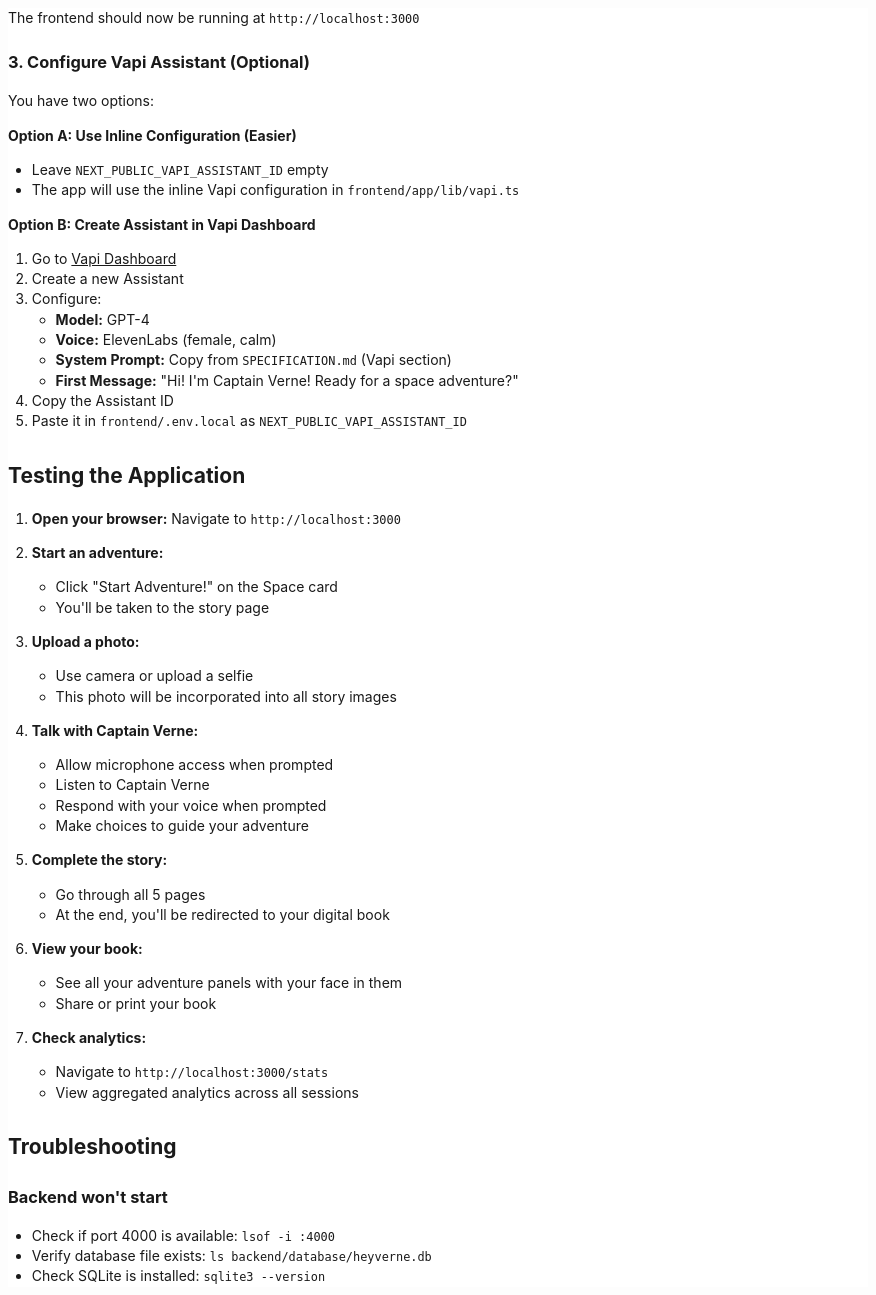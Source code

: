 The frontend should now be running at `http://localhost:3000`

### 3. Configure Vapi Assistant (Optional)

You have two options:

**Option A: Use Inline Configuration (Easier)**
- Leave `NEXT_PUBLIC_VAPI_ASSISTANT_ID` empty
- The app will use the inline Vapi configuration in `frontend/app/lib/vapi.ts`

**Option B: Create Assistant in Vapi Dashboard**
1. Go to [Vapi Dashboard](https://dashboard.vapi.ai)
2. Create a new Assistant
3. Configure:
   - **Model:** GPT-4
   - **Voice:** ElevenLabs (female, calm)
   - **System Prompt:** Copy from `SPECIFICATION.md` (Vapi section)
   - **First Message:** "Hi! I'm Captain Verne! Ready for a space adventure?"
4. Copy the Assistant ID
5. Paste it in `frontend/.env.local` as `NEXT_PUBLIC_VAPI_ASSISTANT_ID`

## Testing the Application

1. **Open your browser:** Navigate to `http://localhost:3000`

2. **Start an adventure:**
   - Click "Start Adventure!" on the Space card
   - You'll be taken to the story page

3. **Upload a photo:**
   - Use camera or upload a selfie
   - This photo will be incorporated into all story images

4. **Talk with Captain Verne:**
   - Allow microphone access when prompted
   - Listen to Captain Verne
   - Respond with your voice when prompted
   - Make choices to guide your adventure

5. **Complete the story:**
   - Go through all 5 pages
   - At the end, you'll be redirected to your digital book

6. **View your book:**
   - See all your adventure panels with your face in them
   - Share or print your book

7. **Check analytics:**
   - Navigate to `http://localhost:3000/stats`
   - View aggregated analytics across all sessions

## Troubleshooting

### Backend won't start
- Check if port 4000 is available: `lsof -i :4000`
- Verify database file exists: `ls backend/database/heyverne.db`
- Check SQLite is installed: `sqlite3 --version`
